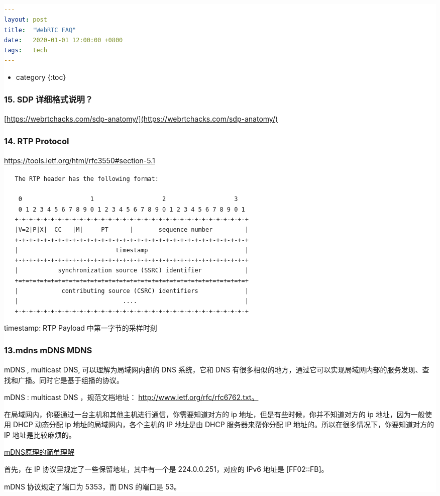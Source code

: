 ```yaml
---
layout: post
title:  "WebRTC FAQ"
date:   2020-01-01 12:00:00 +0800
tags:   tech
---
```


* category
{:toc}



### 15. SDP 详细格式说明？

[https://webrtchacks.com/sdp-anatomy/](https://webrtchacks.com/sdp-anatomy/)


### 14. RTP Protocol

https://tools.ietf.org/html/rfc3550#section-5.1

```txt
   The RTP header has the following format:

    0                   1                   2                   3
    0 1 2 3 4 5 6 7 8 9 0 1 2 3 4 5 6 7 8 9 0 1 2 3 4 5 6 7 8 9 0 1
   +-+-+-+-+-+-+-+-+-+-+-+-+-+-+-+-+-+-+-+-+-+-+-+-+-+-+-+-+-+-+-+-+
   |V=2|P|X|  CC   |M|     PT      |       sequence number         |
   +-+-+-+-+-+-+-+-+-+-+-+-+-+-+-+-+-+-+-+-+-+-+-+-+-+-+-+-+-+-+-+-+
   |                           timestamp                           |
   +-+-+-+-+-+-+-+-+-+-+-+-+-+-+-+-+-+-+-+-+-+-+-+-+-+-+-+-+-+-+-+-+
   |           synchronization source (SSRC) identifier            |
   +=+=+=+=+=+=+=+=+=+=+=+=+=+=+=+=+=+=+=+=+=+=+=+=+=+=+=+=+=+=+=+=+
   |            contributing source (CSRC) identifiers             |
   |                             ....                              |
   +-+-+-+-+-+-+-+-+-+-+-+-+-+-+-+-+-+-+-+-+-+-+-+-+-+-+-+-+-+-+-+-+
```

timestamp: RTP Payload 中第一字节的采样时刻



### 13.mdns mDNS MDNS 

mDNS , multicast DNS, 可以理解为局域网内部的 DNS 系统，它和 DNS 有很多相似的地方，通过它可以实现局域网内部的服务发现、查找和广播。同时它是基于组播的协议。

mDNS : multicast DNS ，规范文档地址： http://www.ietf.org/rfc/rfc6762.txt。

在局域网内，你要通过一台主机和其他主机进行通信，你需要知道对方的 ip 地址，但是有些时候，你并不知道对方的 ip 地址，因为一般使用 DHCP 动态分配 ip 地址的局域网内，各个主机的 IP 地址是由 DHCP 服务器来帮你分配 IP 地址的。所以在很多情况下，你要知道对方的 IP 地址是比较麻烦的。

[mDNS原理的简单理解](https://binkery.com/archives/318.html)

首先，在 IP 协议里规定了一些保留地址，其中有一个是 224.0.0.251，对应的 IPv6 地址是 [FF02::FB]。

mDNS 协议规定了端口为 5353，而 DNS 的端口是 53。
